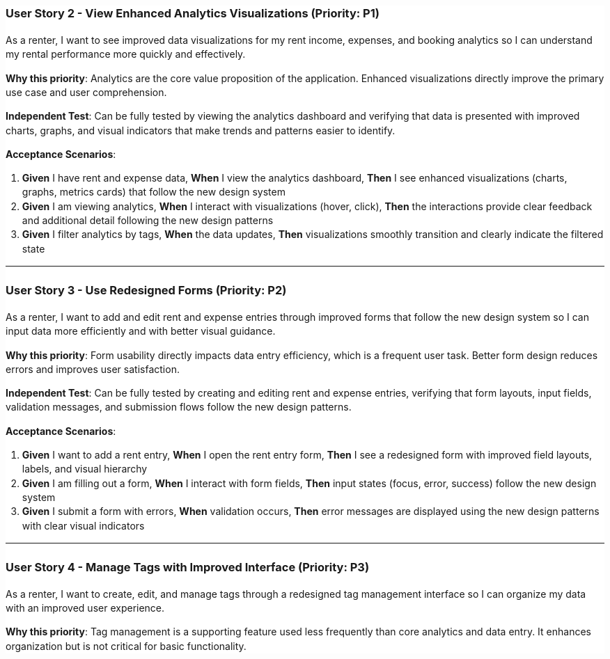 
### User Story 2 - View Enhanced Analytics Visualizations (Priority: P1)

As a renter, I want to see improved data visualizations for my rent income, expenses, and booking analytics so I can understand my rental performance more quickly and effectively.

**Why this priority**: Analytics are the core value proposition of the application. Enhanced visualizations directly improve the primary use case and user comprehension.

**Independent Test**: Can be fully tested by viewing the analytics dashboard and verifying that data is presented with improved charts, graphs, and visual indicators that make trends and patterns easier to identify.

**Acceptance Scenarios**:

1. **Given** I have rent and expense data, **When** I view the analytics dashboard, **Then** I see enhanced visualizations (charts, graphs, metrics cards) that follow the new design system
2. **Given** I am viewing analytics, **When** I interact with visualizations (hover, click), **Then** the interactions provide clear feedback and additional detail following the new design patterns
3. **Given** I filter analytics by tags, **When** the data updates, **Then** visualizations smoothly transition and clearly indicate the filtered state

---

### User Story 3 - Use Redesigned Forms (Priority: P2)

As a renter, I want to add and edit rent and expense entries through improved forms that follow the new design system so I can input data more efficiently and with better visual guidance.

**Why this priority**: Form usability directly impacts data entry efficiency, which is a frequent user task. Better form design reduces errors and improves user satisfaction.

**Independent Test**: Can be fully tested by creating and editing rent and expense entries, verifying that form layouts, input fields, validation messages, and submission flows follow the new design patterns.

**Acceptance Scenarios**:

1. **Given** I want to add a rent entry, **When** I open the rent entry form, **Then** I see a redesigned form with improved field layouts, labels, and visual hierarchy
2. **Given** I am filling out a form, **When** I interact with form fields, **Then** input states (focus, error, success) follow the new design system
3. **Given** I submit a form with errors, **When** validation occurs, **Then** error messages are displayed using the new design patterns with clear visual indicators

---

### User Story 4 - Manage Tags with Improved Interface (Priority: P3)

As a renter, I want to create, edit, and manage tags through a redesigned tag management interface so I can organize my data with an improved user experience.

**Why this priority**: Tag management is a supporting feature used less frequently than core analytics and data entry. It enhances organization but is not critical for basic functionality.

